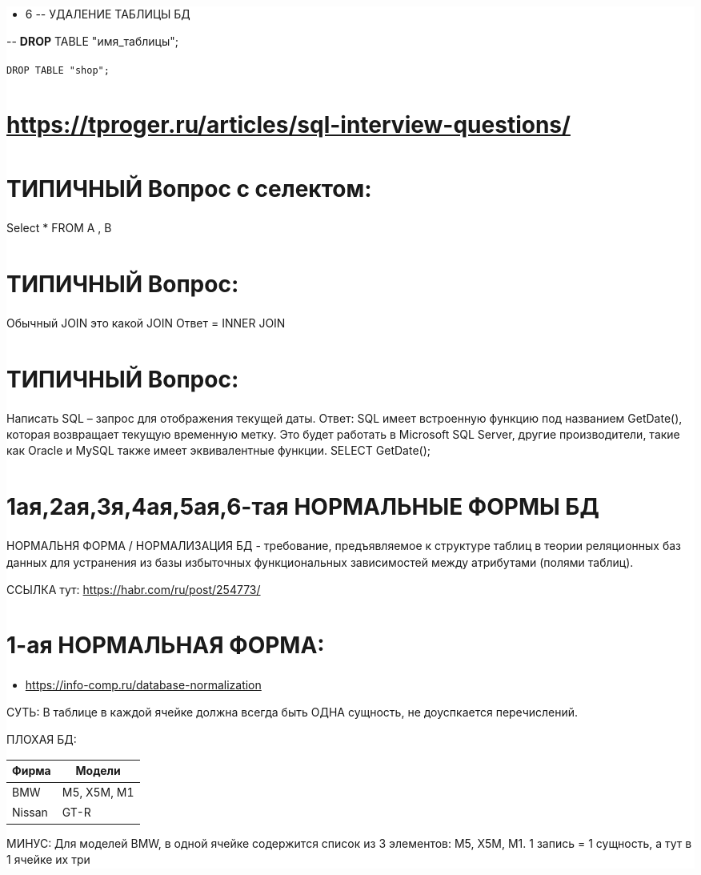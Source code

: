 
- 6 -- УДАЛЕНИЕ ТАБЛИЦЫ БД

-- **DROP** TABLE "имя_таблицы";

```
DROP TABLE "shop";
```

# https://tproger.ru/articles/sql-interview-questions/

# ТИПИЧНЫЙ Вопрос с селектом:
Select *
FROM A , B

# ТИПИЧНЫЙ Вопрос:
Обычный JOIN это какой JOIN
Ответ = INNER JOIN

# ТИПИЧНЫЙ Вопрос:
Написать SQL – запрос для отображения текущей даты.
Ответ: SQL имеет встроенную функцию под названием GetDate(), которая возвращает текущую временную метку. Это будет работать в Microsoft SQL Server, другие производители, такие как Oracle и MySQL также имеет эквивалентные функции.
SELECT GetDate();

# 1ая,2ая,3я,4ая,5ая,6-тая НОРМАЛЬНЫЕ ФОРМЫ БД
НОРМАЛЬНЯ ФОРМА / НОРМАЛИЗАЦИЯ БД - требование, предъявляемое к структуре таблиц в теории реляционных баз данных для устранения из базы избыточных функциональных зависимостей между атрибутами (полями таблиц).

ССЫЛКА тут: https://habr.com/ru/post/254773/

# 1-ая НОРМАЛЬНАЯ ФОРМА:
- https://info-comp.ru/database-normalization

СУТЬ: В таблице в каждой ячейке должна всегда быть ОДНА сущность, не доуспкается перечислений.

ПЛОХАЯ БД:

|Фирма 	|Модели     |
 ------ | ----------
|BMW 	|M5, X5M, M1|
|Nissan |	GT-R|

МИНУС: Для моделей BMW, в одной ячейке содержится список из 3 элементов: M5, X5M, M1. 1 запись = 1 сущность, а тут в 1 ячейке их три
